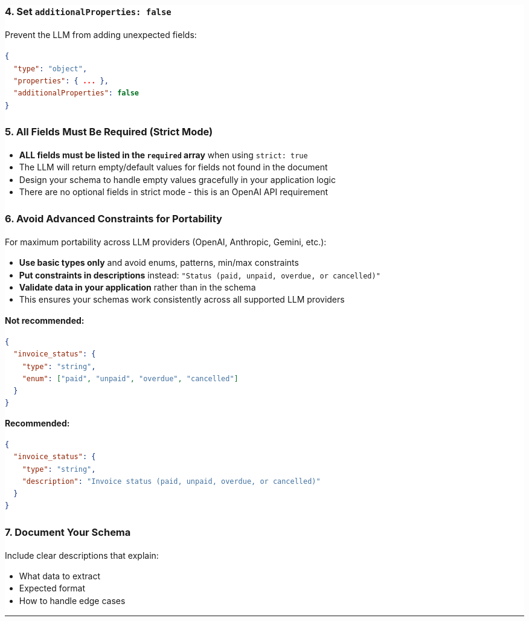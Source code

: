 ### 4. Set `additionalProperties: false`

Prevent the LLM from adding unexpected fields:

```json
{
  "type": "object",
  "properties": { ... },
  "additionalProperties": false
}
```

### 5. All Fields Must Be Required (Strict Mode)

- **ALL fields must be listed in the `required` array** when using `strict: true`
- The LLM will return empty/default values for fields not found in the document
- Design your schema to handle empty values gracefully in your application logic
- There are no optional fields in strict mode - this is an OpenAI API requirement

### 6. Avoid Advanced Constraints for Portability

For maximum portability across LLM providers (OpenAI, Anthropic, Gemini, etc.):

- **Use basic types only** and avoid enums, patterns, min/max constraints
- **Put constraints in descriptions** instead: `"Status (paid, unpaid, overdue, or cancelled)"`
- **Validate data in your application** rather than in the schema
- This ensures your schemas work consistently across all supported LLM providers

**Not recommended:**
```json
{
  "invoice_status": {
    "type": "string",
    "enum": ["paid", "unpaid", "overdue", "cancelled"]
  }
}
```

**Recommended:**
```json
{
  "invoice_status": {
    "type": "string",
    "description": "Invoice status (paid, unpaid, overdue, or cancelled)"
  }
}
```

### 7. Document Your Schema

Include clear descriptions that explain:
- What data to extract
- Expected format
- How to handle edge cases

---